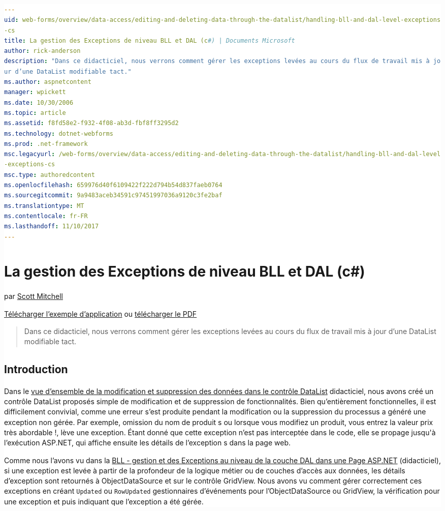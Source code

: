 ```yaml
---
uid: web-forms/overview/data-access/editing-and-deleting-data-through-the-datalist/handling-bll-and-dal-level-exceptions-cs
title: La gestion des Exceptions de niveau BLL et DAL (c#) | Documents Microsoft
author: rick-anderson
description: "Dans ce didacticiel, nous verrons comment gérer les exceptions levées au cours du flux de travail mis à jour d’une DataList modifiable tact."
ms.author: aspnetcontent
manager: wpickett
ms.date: 10/30/2006
ms.topic: article
ms.assetid: f8fd58e2-f932-4f08-ab3d-fbf8ff3295d2
ms.technology: dotnet-webforms
ms.prod: .net-framework
msc.legacyurl: /web-forms/overview/data-access/editing-and-deleting-data-through-the-datalist/handling-bll-and-dal-level-exceptions-cs
msc.type: authoredcontent
ms.openlocfilehash: 659976d40f6109422f222d794b54d837faeb0764
ms.sourcegitcommit: 9a9483aceb34591c97451997036a9120c3fe2baf
ms.translationtype: MT
ms.contentlocale: fr-FR
ms.lasthandoff: 11/10/2017
---
```

<a name="handling-bll--and-dal-level-exceptions-c"></a>La gestion des Exceptions de niveau BLL et DAL (c#)
====================
par [Scott Mitchell](https://twitter.com/ScottOnWriting)

[Télécharger l’exemple d’application](http://download.microsoft.com/download/9/c/1/9c1d03ee-29ba-4d58-aa1a-f201dcc822ea/ASPNET_Data_Tutorial_38_CS.exe) ou [télécharger le PDF](handling-bll-and-dal-level-exceptions-cs/_static/datatutorial38cs1.pdf)

> Dans ce didacticiel, nous verrons comment gérer les exceptions levées au cours du flux de travail mis à jour d’une DataList modifiable tact.


## <a name="introduction"></a>Introduction

Dans le [vue d’ensemble de la modification et suppression des données dans le contrôle DataList](an-overview-of-editing-and-deleting-data-in-the-datalist-cs.md) didacticiel, nous avons créé un contrôle DataList proposés simple de modification et de suppression de fonctionnalités. Bien qu’entièrement fonctionnelles, il est difficilement convivial, comme une erreur s’est produite pendant la modification ou la suppression du processus a généré une exception non gérée. Par exemple, omission du nom de produit s ou lorsque vous modifiez un produit, vous entrez la valeur prix très abordable !, lève une exception. Étant donné que cette exception n’est pas interceptée dans le code, elle se propage jusqu'à l’exécution ASP.NET, qui affiche ensuite les détails de l’exception s dans la page web.

Comme nous l’avons vu dans la [BLL - gestion et des Exceptions au niveau de la couche DAL dans une Page ASP.NET](../editing-inserting-and-deleting-data/handling-bll-and-dal-level-exceptions-in-an-asp-net-page-cs.md) (didacticiel), si une exception est levée à partir de la profondeur de la logique métier ou de couches d’accès aux données, les détails d’exception sont retournés à ObjectDataSource et sur le contrôle GridView. Nous avons vu comment gérer correctement ces exceptions en créant `Updated` ou `RowUpdated` gestionnaires d’événements pour l’ObjectDataSource ou GridView, la vérification pour une exception et puis indiquant que l’exception a été gérée.
